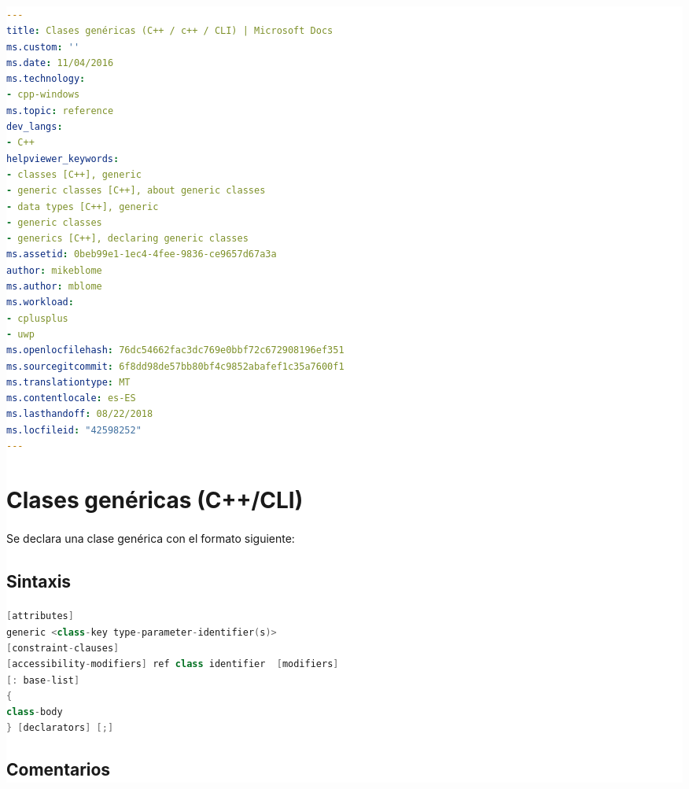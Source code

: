 ```yaml
---
title: Clases genéricas (C++ / c++ / CLI) | Microsoft Docs
ms.custom: ''
ms.date: 11/04/2016
ms.technology:
- cpp-windows
ms.topic: reference
dev_langs:
- C++
helpviewer_keywords:
- classes [C++], generic
- generic classes [C++], about generic classes
- data types [C++], generic
- generic classes
- generics [C++], declaring generic classes
ms.assetid: 0beb99e1-1ec4-4fee-9836-ce9657d67a3a
author: mikeblome
ms.author: mblome
ms.workload:
- cplusplus
- uwp
ms.openlocfilehash: 76dc54662fac3dc769e0bbf72c672908196ef351
ms.sourcegitcommit: 6f8dd98de57bb80bf4c9852abafef1c35a7600f1
ms.translationtype: MT
ms.contentlocale: es-ES
ms.lasthandoff: 08/22/2018
ms.locfileid: "42598252"
---
```

# <a name="generic-classes-ccli"></a>Clases genéricas (C++/CLI)

Se declara una clase genérica con el formato siguiente:

## <a name="syntax"></a>Sintaxis

```cpp
[attributes]
generic <class-key type-parameter-identifier(s)>
[constraint-clauses]
[accessibility-modifiers] ref class identifier  [modifiers]
[: base-list]
{
class-body
} [declarators] [;]
```

## <a name="remarks"></a>Comentarios
